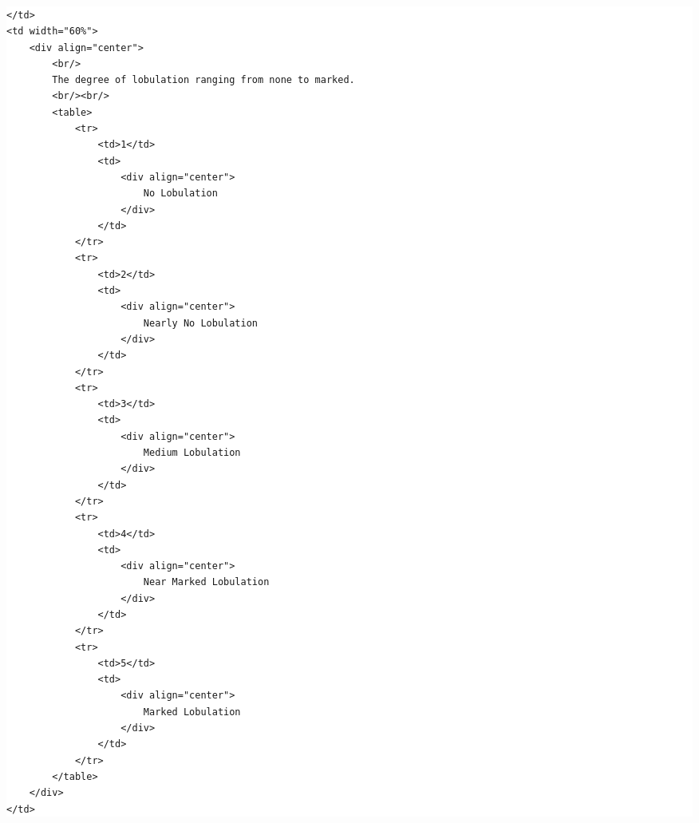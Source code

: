     </td>
    <td width="60%">
        <div align="center">
            <br/>
            The degree of lobulation ranging from none to marked.
            <br/><br/>
            <table>
                <tr>
                    <td>1</td>
                    <td>
                        <div align="center">
                            No Lobulation
                        </div>
                    </td>
                </tr>
                <tr>
                    <td>2</td>
                    <td>
                        <div align="center">
                            Nearly No Lobulation
                        </div>
                    </td>
                </tr>
                <tr>
                    <td>3</td>
                    <td>
                        <div align="center">
                            Medium Lobulation
                        </div>
                    </td>
                </tr>
                <tr>
                    <td>4</td>
                    <td>
                        <div align="center">
                            Near Marked Lobulation
                        </div>
                    </td>
                </tr>
                <tr>
                    <td>5</td>
                    <td>
                        <div align="center">
                            Marked Lobulation
                        </div>
                    </td>
                </tr>
            </table>
        </div>
    </td>
  </tr>
